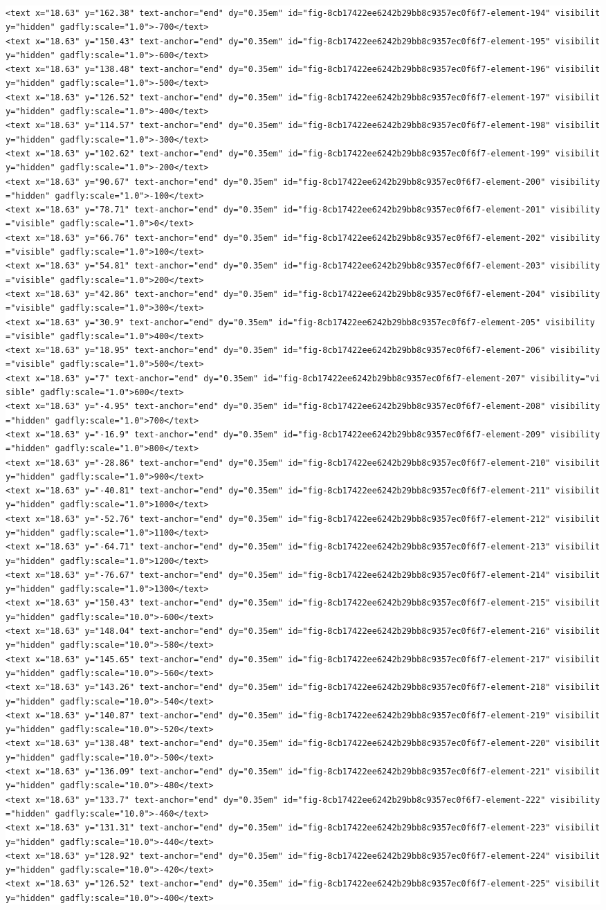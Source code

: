     <text x="18.63" y="162.38" text-anchor="end" dy="0.35em" id="fig-8cb17422ee6242b29bb8c9357ec0f6f7-element-194" visibility="hidden" gadfly:scale="1.0">-700</text>
    <text x="18.63" y="150.43" text-anchor="end" dy="0.35em" id="fig-8cb17422ee6242b29bb8c9357ec0f6f7-element-195" visibility="hidden" gadfly:scale="1.0">-600</text>
    <text x="18.63" y="138.48" text-anchor="end" dy="0.35em" id="fig-8cb17422ee6242b29bb8c9357ec0f6f7-element-196" visibility="hidden" gadfly:scale="1.0">-500</text>
    <text x="18.63" y="126.52" text-anchor="end" dy="0.35em" id="fig-8cb17422ee6242b29bb8c9357ec0f6f7-element-197" visibility="hidden" gadfly:scale="1.0">-400</text>
    <text x="18.63" y="114.57" text-anchor="end" dy="0.35em" id="fig-8cb17422ee6242b29bb8c9357ec0f6f7-element-198" visibility="hidden" gadfly:scale="1.0">-300</text>
    <text x="18.63" y="102.62" text-anchor="end" dy="0.35em" id="fig-8cb17422ee6242b29bb8c9357ec0f6f7-element-199" visibility="hidden" gadfly:scale="1.0">-200</text>
    <text x="18.63" y="90.67" text-anchor="end" dy="0.35em" id="fig-8cb17422ee6242b29bb8c9357ec0f6f7-element-200" visibility="hidden" gadfly:scale="1.0">-100</text>
    <text x="18.63" y="78.71" text-anchor="end" dy="0.35em" id="fig-8cb17422ee6242b29bb8c9357ec0f6f7-element-201" visibility="visible" gadfly:scale="1.0">0</text>
    <text x="18.63" y="66.76" text-anchor="end" dy="0.35em" id="fig-8cb17422ee6242b29bb8c9357ec0f6f7-element-202" visibility="visible" gadfly:scale="1.0">100</text>
    <text x="18.63" y="54.81" text-anchor="end" dy="0.35em" id="fig-8cb17422ee6242b29bb8c9357ec0f6f7-element-203" visibility="visible" gadfly:scale="1.0">200</text>
    <text x="18.63" y="42.86" text-anchor="end" dy="0.35em" id="fig-8cb17422ee6242b29bb8c9357ec0f6f7-element-204" visibility="visible" gadfly:scale="1.0">300</text>
    <text x="18.63" y="30.9" text-anchor="end" dy="0.35em" id="fig-8cb17422ee6242b29bb8c9357ec0f6f7-element-205" visibility="visible" gadfly:scale="1.0">400</text>
    <text x="18.63" y="18.95" text-anchor="end" dy="0.35em" id="fig-8cb17422ee6242b29bb8c9357ec0f6f7-element-206" visibility="visible" gadfly:scale="1.0">500</text>
    <text x="18.63" y="7" text-anchor="end" dy="0.35em" id="fig-8cb17422ee6242b29bb8c9357ec0f6f7-element-207" visibility="visible" gadfly:scale="1.0">600</text>
    <text x="18.63" y="-4.95" text-anchor="end" dy="0.35em" id="fig-8cb17422ee6242b29bb8c9357ec0f6f7-element-208" visibility="hidden" gadfly:scale="1.0">700</text>
    <text x="18.63" y="-16.9" text-anchor="end" dy="0.35em" id="fig-8cb17422ee6242b29bb8c9357ec0f6f7-element-209" visibility="hidden" gadfly:scale="1.0">800</text>
    <text x="18.63" y="-28.86" text-anchor="end" dy="0.35em" id="fig-8cb17422ee6242b29bb8c9357ec0f6f7-element-210" visibility="hidden" gadfly:scale="1.0">900</text>
    <text x="18.63" y="-40.81" text-anchor="end" dy="0.35em" id="fig-8cb17422ee6242b29bb8c9357ec0f6f7-element-211" visibility="hidden" gadfly:scale="1.0">1000</text>
    <text x="18.63" y="-52.76" text-anchor="end" dy="0.35em" id="fig-8cb17422ee6242b29bb8c9357ec0f6f7-element-212" visibility="hidden" gadfly:scale="1.0">1100</text>
    <text x="18.63" y="-64.71" text-anchor="end" dy="0.35em" id="fig-8cb17422ee6242b29bb8c9357ec0f6f7-element-213" visibility="hidden" gadfly:scale="1.0">1200</text>
    <text x="18.63" y="-76.67" text-anchor="end" dy="0.35em" id="fig-8cb17422ee6242b29bb8c9357ec0f6f7-element-214" visibility="hidden" gadfly:scale="1.0">1300</text>
    <text x="18.63" y="150.43" text-anchor="end" dy="0.35em" id="fig-8cb17422ee6242b29bb8c9357ec0f6f7-element-215" visibility="hidden" gadfly:scale="10.0">-600</text>
    <text x="18.63" y="148.04" text-anchor="end" dy="0.35em" id="fig-8cb17422ee6242b29bb8c9357ec0f6f7-element-216" visibility="hidden" gadfly:scale="10.0">-580</text>
    <text x="18.63" y="145.65" text-anchor="end" dy="0.35em" id="fig-8cb17422ee6242b29bb8c9357ec0f6f7-element-217" visibility="hidden" gadfly:scale="10.0">-560</text>
    <text x="18.63" y="143.26" text-anchor="end" dy="0.35em" id="fig-8cb17422ee6242b29bb8c9357ec0f6f7-element-218" visibility="hidden" gadfly:scale="10.0">-540</text>
    <text x="18.63" y="140.87" text-anchor="end" dy="0.35em" id="fig-8cb17422ee6242b29bb8c9357ec0f6f7-element-219" visibility="hidden" gadfly:scale="10.0">-520</text>
    <text x="18.63" y="138.48" text-anchor="end" dy="0.35em" id="fig-8cb17422ee6242b29bb8c9357ec0f6f7-element-220" visibility="hidden" gadfly:scale="10.0">-500</text>
    <text x="18.63" y="136.09" text-anchor="end" dy="0.35em" id="fig-8cb17422ee6242b29bb8c9357ec0f6f7-element-221" visibility="hidden" gadfly:scale="10.0">-480</text>
    <text x="18.63" y="133.7" text-anchor="end" dy="0.35em" id="fig-8cb17422ee6242b29bb8c9357ec0f6f7-element-222" visibility="hidden" gadfly:scale="10.0">-460</text>
    <text x="18.63" y="131.31" text-anchor="end" dy="0.35em" id="fig-8cb17422ee6242b29bb8c9357ec0f6f7-element-223" visibility="hidden" gadfly:scale="10.0">-440</text>
    <text x="18.63" y="128.92" text-anchor="end" dy="0.35em" id="fig-8cb17422ee6242b29bb8c9357ec0f6f7-element-224" visibility="hidden" gadfly:scale="10.0">-420</text>
    <text x="18.63" y="126.52" text-anchor="end" dy="0.35em" id="fig-8cb17422ee6242b29bb8c9357ec0f6f7-element-225" visibility="hidden" gadfly:scale="10.0">-400</text>